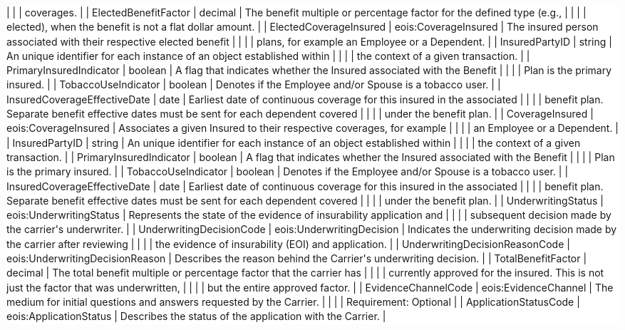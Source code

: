 |                                  |                                 |             coverages.                                                                               |
| ElectedBenefitFactor             | decimal                         | The benefit multiple or percentage factor for the defined type (e.g.,                                |
|                                  |                                 |             elected), when the benefit is not a flat dollar amount.                                  |
| ElectedCoverageInsured           | eois:CoverageInsured            | The insured person associated with their respective elected benefit                                  |
|                                  |                                 |             plans, for example an Employee or a Dependent.                                           |
| InsuredPartyID                   | string                          | An unique identifier for each instance of an object established within                               |
|                                  |                                 |             the context of a given transaction.                                                      |
| PrimaryInsuredIndicator          | boolean                         | A flag that indicates whether the Insured associated with the Benefit                                |
|                                  |                                 |             Plan is the primary insured.                                                             |
| TobaccoUseIndicator              | boolean                         | Denotes if the Employee and/or Spouse is a tobacco user.                                             |
| InsuredCoverageEffectiveDate     | date                            | Earliest date of continuous coverage for this insured in the associated                              |
|                                  |                                 |             benefit plan. Separate benefit effective dates must be sent for each dependent covered   |
|                                  |                                 |             under the benefit plan.                                                                  |
| CoverageInsured                  | eois:CoverageInsured            | Associates a given Insured to their respective coverages, for example                                |
|                                  |                                 |             an Employee or a Dependent.                                                              |
| InsuredPartyID                   | string                          | An unique identifier for each instance of an object established within                               |
|                                  |                                 |             the context of a given transaction.                                                      |
| PrimaryInsuredIndicator          | boolean                         | A flag that indicates whether the Insured associated with the Benefit                                |
|                                  |                                 |             Plan is the primary insured.                                                             |
| TobaccoUseIndicator              | boolean                         | Denotes if the Employee and/or Spouse is a tobacco user.                                             |
| InsuredCoverageEffectiveDate     | date                            | Earliest date of continuous coverage for this insured in the associated                              |
|                                  |                                 |             benefit plan. Separate benefit effective dates must be sent for each dependent covered   |
|                                  |                                 |             under the benefit plan.                                                                  |
| UnderwritingStatus               | eois:UnderwritingStatus         | Represents the state of the evidence of insurability application and                                 |
|                                  |                                 |             subsequent decision made by the carrier's underwriter.                                   |
| UnderwritingDecisionCode         | eois:UnderwritingDecision       | Indicates the underwriting decision made by the carrier after reviewing                              |
|                                  |                                 |             the evidence of insurability (EOI) and application.                                      |
| UnderwritingDecisionReasonCode   | eois:UnderwritingDecisionReason | Describes the reason behind the Carrier's underwriting decision.                                     |
| TotalBenefitFactor               | decimal                         | The total benefit multiple or percentage factor that the carrier has                                 |
|                                  |                                 |             currently approved for the insured. This is not just the factor that was underwritten,   |
|                                  |                                 |             but the entire approved factor.                                                          |
| EvidenceChannelCode              | eois:EvidenceChannel            | The medium for initial questions and answers requested by the Carrier.                               |
|                                  |                                 |             Requirement: Optional                                                                    |
| ApplicationStatusCode            | eois:ApplicationStatus          | Describes the status of the application with the Carrier.                                            |